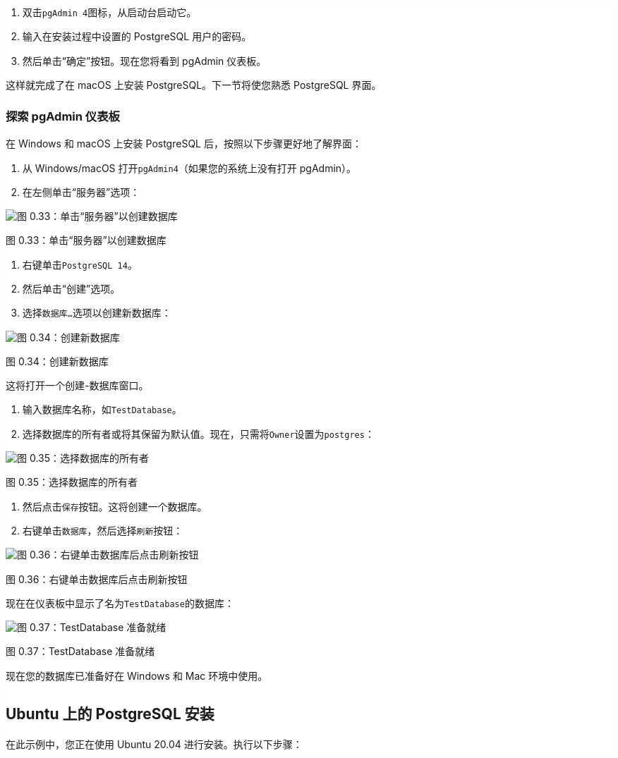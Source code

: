 1.  双击`pgAdmin 4`图标，从启动台启动它。

1.  输入在安装过程中设置的 PostgreSQL 用户的密码。

1.  然后单击“确定”按钮。现在您将看到 pgAdmin 仪表板。

这样就完成了在 macOS 上安装 PostgreSQL。下一节将使您熟悉 PostgreSQL 界面。

### 探索 pgAdmin 仪表板

在 Windows 和 macOS 上安装 PostgreSQL 后，按照以下步骤更好地了解界面：

1.  从 Windows/macOS 打开`pgAdmin4`（如果您的系统上没有打开 pgAdmin）。

1.  在左侧单击“服务器”选项：

![图 0.33：单击“服务器”以创建数据库](https://github.com/OpenDocCN/freelearn-c-cpp-zh/raw/master/docs/cpp-ws/img/B16385_Preface_0.33.jpg)

图 0.33：单击“服务器”以创建数据库

1.  右键单击`PostgreSQL 14`。

1.  然后单击“创建”选项。

1.  选择`数据库…`选项以创建新数据库：

![图 0.34：创建新数据库](https://github.com/OpenDocCN/freelearn-c-cpp-zh/raw/master/docs/cpp-ws/img/B16385_Preface_0.34.jpg)

图 0.34：创建新数据库

这将打开一个创建-数据库窗口。

1.  输入数据库名称，如`TestDatabase`。

1.  选择数据库的所有者或将其保留为默认值。现在，只需将`Owner`设置为`postgres`：

![图 0.35：选择数据库的所有者](https://github.com/OpenDocCN/freelearn-c-cpp-zh/raw/master/docs/cpp-ws/img/B16385_Preface_0.35.jpg)

图 0.35：选择数据库的所有者

1.  然后点击`保存`按钮。这将创建一个数据库。

1.  右键单击`数据库`，然后选择`刷新`按钮：

![图 0.36：右键单击数据库后点击刷新按钮](https://github.com/OpenDocCN/freelearn-c-cpp-zh/raw/master/docs/cpp-ws/img/B16385_Preface_0.36.jpg)

图 0.36：右键单击数据库后点击刷新按钮

现在在仪表板中显示了名为`TestDatabase`的数据库：

![图 0.37：TestDatabase 准备就绪](https://github.com/OpenDocCN/freelearn-c-cpp-zh/raw/master/docs/cpp-ws/img/B16385_Preface_0.37.jpg)

图 0.37：TestDatabase 准备就绪

现在您的数据库已准备好在 Windows 和 Mac 环境中使用。

## Ubuntu 上的 PostgreSQL 安装

在此示例中，您正在使用 Ubuntu 20.04 进行安装。执行以下步骤：
